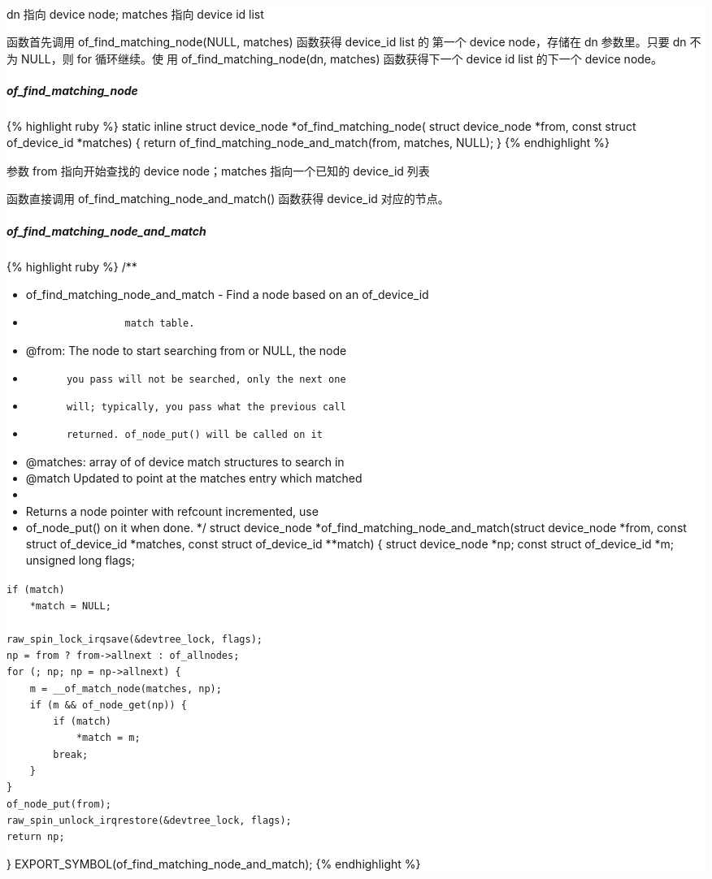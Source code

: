 dn 指向 device node; matches 指向 device id list

函数首先调用 of_find_matching_node(NULL, matches) 函数获得 device_id list 的
第一个 device node，存储在 dn 参数里。只要 dn 不为 NULL，则 for 循环继续。使
用 of_find_matching_node(dn, matches) 函数获得下一个 device id list 的下一个 
device node。

##### of_find_matching_node

{% highlight ruby %}
static inline struct device_node *of_find_matching_node(
    struct device_node *from,
    const struct of_device_id *matches)
{
    return of_find_matching_node_and_match(from, matches, NULL);
}
{% endhighlight %}

参数 from 指向开始查找的 device node；matches 指向一个已知的 device_id 列表

函数直接调用 of_find_matching_node_and_match() 函数获得 device_id 对应的节点。

##### of_find_matching_node_and_match

{% highlight ruby %}
/**
*    of_find_matching_node_and_match - Find a node based on an of_device_id
*                      match table.
*    @from:        The node to start searching from or NULL, the node
*            you pass will not be searched, only the next one
*            will; typically, you pass what the previous call
*            returned. of_node_put() will be called on it
*    @matches:    array of of device match structures to search in
*    @match        Updated to point at the matches entry which matched
*
*    Returns a node pointer with refcount incremented, use
*    of_node_put() on it when done.
*/
struct device_node *of_find_matching_node_and_match(struct device_node *from,
                    const struct of_device_id *matches,
                    const struct of_device_id **match)
{
    struct device_node *np;
    const struct of_device_id *m;
    unsigned long flags;

    if (match)
        *match = NULL;

    raw_spin_lock_irqsave(&devtree_lock, flags);
    np = from ? from->allnext : of_allnodes;
    for (; np; np = np->allnext) {
        m = __of_match_node(matches, np);
        if (m && of_node_get(np)) {
            if (match)
                *match = m;
            break;
        }
    }
    of_node_put(from);
    raw_spin_unlock_irqrestore(&devtree_lock, flags);
    return np;
}
EXPORT_SYMBOL(of_find_matching_node_and_match);
{% endhighlight %}
